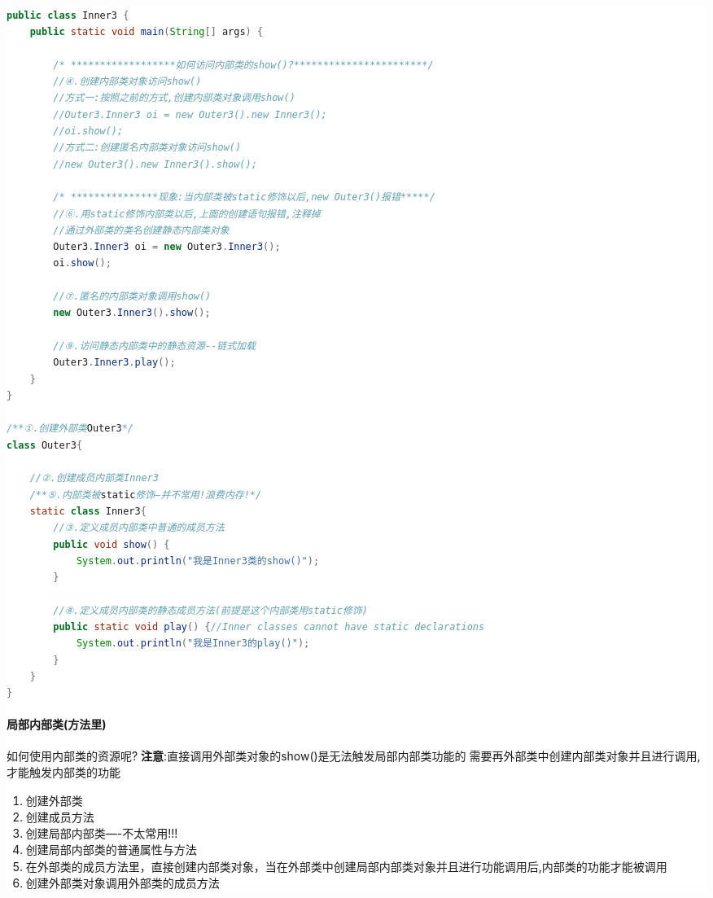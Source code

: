 ```java
public class Inner3 {
    public static void main(String[] args) {

        /* ******************如何访问内部类的show()?***********************/
        //④.创建内部类对象访问show()
        //方式一:按照之前的方式,创建内部类对象调用show()
        //Outer3.Inner3 oi = new Outer3().new Inner3();
        //oi.show();
        //方式二:创建匿名内部类对象访问show()
        //new Outer3().new Inner3().show();

        /* ***************现象:当内部类被static修饰以后,new Outer3()报错*****/
        //⑥.用static修饰内部类以后,上面的创建语句报错,注释掉
        //通过外部类的类名创建静态内部类对象
        Outer3.Inner3 oi = new Outer3.Inner3();
        oi.show();

        //⑦.匿名的内部类对象调用show()
        new Outer3.Inner3().show();

        //⑨.访问静态内部类中的静态资源--链式加载
        Outer3.Inner3.play();
    }
}

/**①.创建外部类Outer3*/
class Outer3{

    //②.创建成员内部类Inner3
    /**⑤.内部类被static修饰—并不常用!浪费内存!*/
    static class Inner3{
        //③.定义成员内部类中普通的成员方法
        public void show() {
            System.out.println("我是Inner3类的show()");
        }

        //⑧.定义成员内部类的静态成员方法(前提是这个内部类用static修饰)
        public static void play() {//Inner classes cannot have static declarations
            System.out.println("我是Inner3的play()");
        }
    }
}
```

#### 局部内部类(方法里)

如何使用内部类的资源呢?
**注意**:直接调用外部类对象的show()是无法触发局部内部类功能的
需要再外部类中创建内部类对象并且进行调用,才能触发内部类的功能

1. 创建外部类
2. 创建成员方法
3. 创建局部内部类—-不太常用!!!
4. 创建局部内部类的普通属性与方法
5. 在外部类的成员方法里，直接创建内部类对象，当在外部类中创建局部内部类对象并且进行功能调用后,内部类的功能才能被调用
6. 创建外部类对象调用外部类的成员方法
